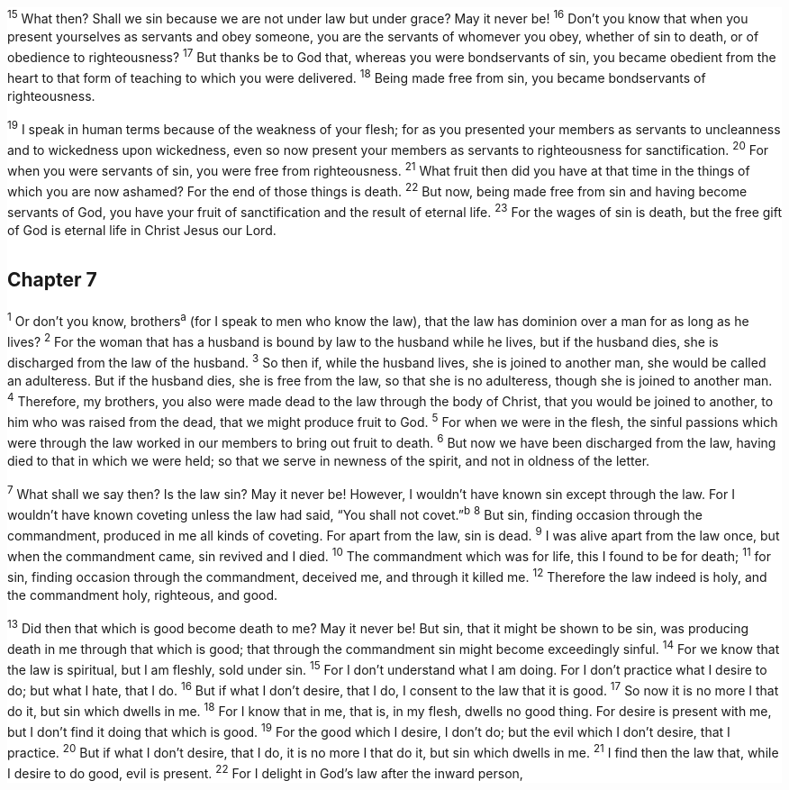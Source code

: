 <sup>15</sup> What then? Shall we sin because we are not under law but under grace? May it never be!
<sup>16</sup> Don’t you know that when you present yourselves as servants and obey someone, you are the servants of whomever you obey, whether of sin to death, or of obedience to righteousness?
<sup>17</sup> But thanks be to God that, whereas you were bondservants of sin, you became obedient from the heart to that form of teaching to which you were delivered.
<sup>18</sup> Being made free from sin, you became bondservants of righteousness.

<sup>19</sup> I speak in human terms because of the weakness of your flesh; for as you presented your members as servants to uncleanness and to wickedness upon wickedness, even so now present your members as servants to righteousness for sanctification.
<sup>20</sup> For when you were servants of sin, you were free from righteousness.
<sup>21</sup> What fruit then did you have at that time in the things of which you are now ashamed? For the end of those things is death.
<sup>22</sup> But now, being made free from sin and having become servants of God, you have your fruit of sanctification and the result of eternal life.
<sup>23</sup> For the wages of sin is death, but the free gift of God is eternal life in Christ Jesus our Lord.
## Chapter 7

<sup>1</sup> Or don’t you know, brothers<sup>a</sup> (for I speak to men who know the law), that the law has dominion over a man for as long as he lives?
<sup>2</sup> For the woman that has a husband is bound by law to the husband while he lives, but if the husband dies, she is discharged from the law of the husband.
<sup>3</sup> So then if, while the husband lives, she is joined to another man, she would be called an adulteress. But if the husband dies, she is free from the law, so that she is no adulteress, though she is joined to another man.
<sup>4</sup> Therefore, my brothers, you also were made dead to the law through the body of Christ, that you would be joined to another, to him who was raised from the dead, that we might produce fruit to God.
<sup>5</sup> For when we were in the flesh, the sinful passions which were through the law worked in our members to bring out fruit to death.
<sup>6</sup> But now we have been discharged from the law, having died to that in which we were held; so that we serve in newness of the spirit, and not in oldness of the letter.

<sup>7</sup> What shall we say then? Is the law sin? May it never be! However, I wouldn’t have known sin except through the law. For I wouldn’t have known coveting unless the law had said, “You shall not covet.”<sup>b</sup>
<sup>8</sup> But sin, finding occasion through the commandment, produced in me all kinds of coveting. For apart from the law, sin is dead.
<sup>9</sup> I was alive apart from the law once, but when the commandment came, sin revived and I died.
<sup>10</sup> The commandment which was for life, this I found to be for death;
<sup>11</sup> for sin, finding occasion through the commandment, deceived me, and through it killed me.
<sup>12</sup> Therefore the law indeed is holy, and the commandment holy, righteous, and good.

<sup>13</sup> Did then that which is good become death to me? May it never be! But sin, that it might be shown to be sin, was producing death in me through that which is good; that through the commandment sin might become exceedingly sinful.
<sup>14</sup> For we know that the law is spiritual, but I am fleshly, sold under sin.
<sup>15</sup> For I don’t understand what I am doing. For I don’t practice what I desire to do; but what I hate, that I do.
<sup>16</sup> But if what I don’t desire, that I do, I consent to the law that it is good.
<sup>17</sup> So now it is no more I that do it, but sin which dwells in me.
<sup>18</sup> For I know that in me, that is, in my flesh, dwells no good thing. For desire is present with me, but I don’t find it doing that which is good.
<sup>19</sup> For the good which I desire, I don’t do; but the evil which I don’t desire, that I practice.
<sup>20</sup> But if what I don’t desire, that I do, it is no more I that do it, but sin which dwells in me.
<sup>21</sup> I find then the law that, while I desire to do good, evil is present.
<sup>22</sup> For I delight in God’s law after the inward person,